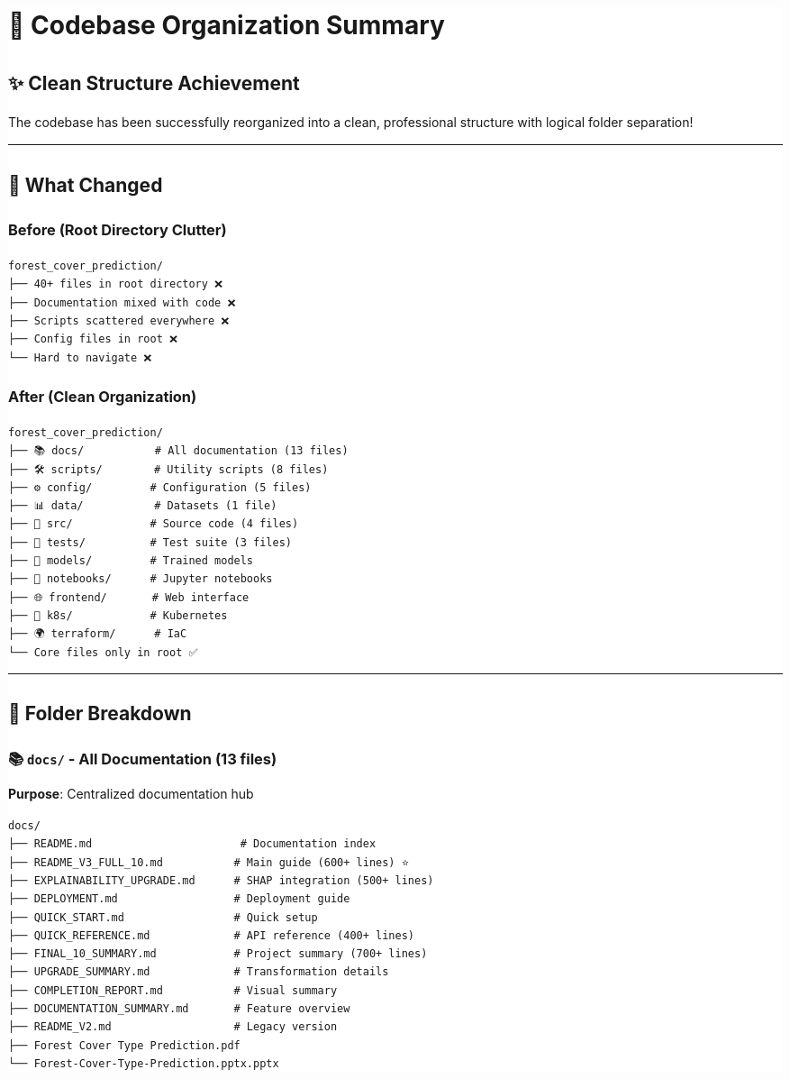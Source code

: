 # 📁 Codebase Organization Summary

## ✨ Clean Structure Achievement

The codebase has been successfully reorganized into a clean, professional structure with logical folder separation!

---

## 🎯 What Changed

### Before (Root Directory Clutter)
```
forest_cover_prediction/
├── 40+ files in root directory ❌
├── Documentation mixed with code ❌
├── Scripts scattered everywhere ❌
├── Config files in root ❌
└── Hard to navigate ❌
```

### After (Clean Organization)
```
forest_cover_prediction/
├── 📚 docs/           # All documentation (13 files)
├── 🛠️ scripts/        # Utility scripts (8 files)
├── ⚙️ config/         # Configuration (5 files)
├── 📊 data/           # Datasets (1 file)
├── 🔬 src/            # Source code (4 files)
├── 🧪 tests/          # Test suite (3 files)
├── 🤖 models/         # Trained models
├── 📓 notebooks/      # Jupyter notebooks
├── 🌐 frontend/       # Web interface
├── 🐳 k8s/            # Kubernetes
├── 🌍 terraform/      # IaC
└── Core files only in root ✅
```

---

## 📂 Folder Breakdown

### 📚 `docs/` - All Documentation (13 files)

**Purpose**: Centralized documentation hub

```
docs/
├── README.md                       # Documentation index
├── README_V3_FULL_10.md           # Main guide (600+ lines) ⭐
├── EXPLAINABILITY_UPGRADE.md      # SHAP integration (500+ lines)
├── DEPLOYMENT.md                  # Deployment guide
├── QUICK_START.md                 # Quick setup
├── QUICK_REFERENCE.md             # API reference (400+ lines)
├── FINAL_10_SUMMARY.md            # Project summary (700+ lines)
├── UPGRADE_SUMMARY.md             # Transformation details
├── COMPLETION_REPORT.md           # Visual summary
├── DOCUMENTATION_SUMMARY.md       # Feature overview
├── README_V2.md                   # Legacy version
├── Forest Cover Type Prediction.pdf
└── Forest-Cover-Type-Prediction.pptx.pptx
```
